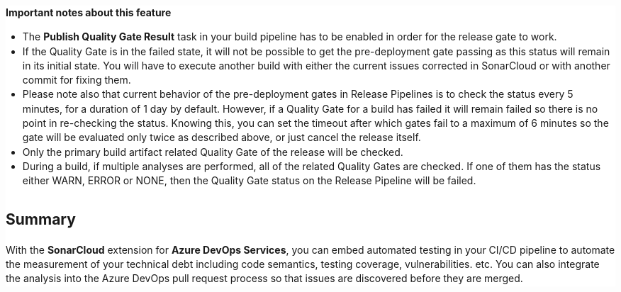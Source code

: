 **Important notes about this feature**

- The **Publish Quality Gate Result** task in your build pipeline has to be enabled in order for the release gate to work.
- If the Quality Gate is in the failed state, it will not be possible to get the pre-deployment gate passing as this status will remain in its initial state. You will have to execute another build with either the current issues corrected in SonarCloud or with another commit for fixing them.
- Please note also that current behavior of the pre-deployment gates in Release Pipelines is to check the status every 5 minutes, for a duration of 1 day by default. However, if a Quality Gate for a build has failed it will remain failed so there is no point in re-checking the status. Knowing this, you can set the timeout after which gates fail to a maximum of 6 minutes so the gate will be evaluated only twice as described above, or just cancel the release itself.
- Only the primary build artifact related Quality Gate of the release will be checked.
- During a build, if multiple analyses are performed, all of the related Quality Gates are checked. If one of them has the status either WARN, ERROR or NONE, then the Quality Gate status on the Release Pipeline will be failed.

## Summary

With the **SonarCloud** extension for **Azure DevOps Services**, you can embed automated testing in your CI/CD pipeline to automate the measurement of your technical debt including code semantics, testing coverage, vulnerabilities. etc. You can also integrate the analysis into the Azure DevOps pull request process so that issues are discovered before they are merged.
